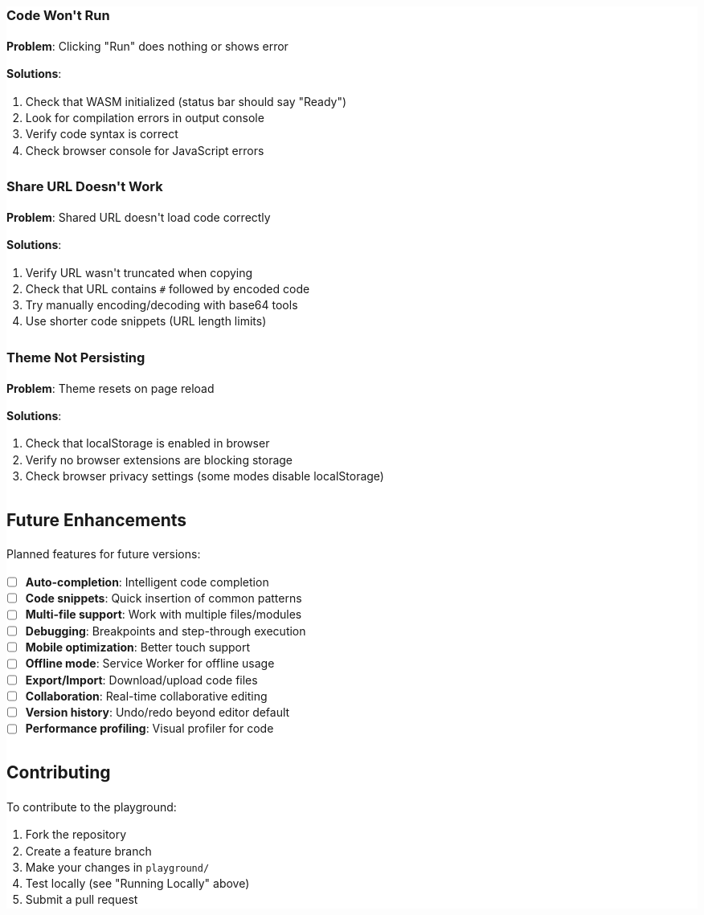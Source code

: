 ### Code Won't Run

**Problem**: Clicking "Run" does nothing or shows error

**Solutions**:
1. Check that WASM initialized (status bar should say "Ready")
2. Look for compilation errors in output console
3. Verify code syntax is correct
4. Check browser console for JavaScript errors

### Share URL Doesn't Work

**Problem**: Shared URL doesn't load code correctly

**Solutions**:
1. Verify URL wasn't truncated when copying
2. Check that URL contains `#` followed by encoded code
3. Try manually encoding/decoding with base64 tools
4. Use shorter code snippets (URL length limits)

### Theme Not Persisting

**Problem**: Theme resets on page reload

**Solutions**:
1. Check that localStorage is enabled in browser
2. Verify no browser extensions are blocking storage
3. Check browser privacy settings (some modes disable localStorage)

## Future Enhancements

Planned features for future versions:

- [ ] **Auto-completion**: Intelligent code completion
- [ ] **Code snippets**: Quick insertion of common patterns
- [ ] **Multi-file support**: Work with multiple files/modules
- [ ] **Debugging**: Breakpoints and step-through execution
- [ ] **Mobile optimization**: Better touch support
- [ ] **Offline mode**: Service Worker for offline usage
- [ ] **Export/Import**: Download/upload code files
- [ ] **Collaboration**: Real-time collaborative editing
- [ ] **Version history**: Undo/redo beyond editor default
- [ ] **Performance profiling**: Visual profiler for code

## Contributing

To contribute to the playground:

1. Fork the repository
2. Create a feature branch
3. Make your changes in `playground/`
4. Test locally (see "Running Locally" above)
5. Submit a pull request

